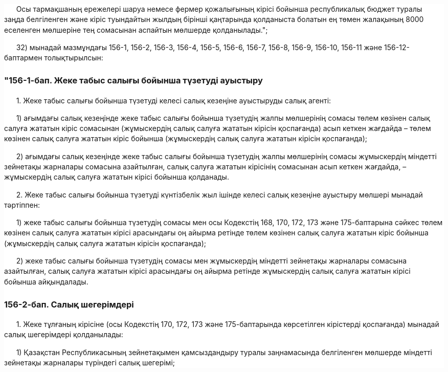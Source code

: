       Осы тармақшаның ережелері шаруа немесе фермер қожалығының кірісі бойынша республикалық бюджет туралы заңда белгіленген және кіріс туындайтын жылдың бірінші қаңтарында қолданыста болатын ең төмен жалақының 8000 еселенген мөлшеріне тең сомасынан аспайтын мөлшерде қолданылады.";

      32) мынадай мазмұндағы 156-1, 156-2, 156-3, 156-4, 156-5, 156-6, 156-7, 156-8, 156-9, 156-10, 156-11 және 156-12-баптармен толықтырылсын:

### "156-1-бап. Жеке табыс салығы бойынша түзетуді ауыстыру

      1. Жеке табыс салығы бойынша түзетуді келесі салық кезеңіне ауыстыруды салық агенті:

      1) ағымдағы салық кезеңінде жеке табыс салығы бойынша түзетудің жалпы мөлшерінің сомасы төлем көзінен салық салуға жататын кіріс сомасынан (жұмыскердің салық салуға жататын кірісін қоспағанда) асып кеткен жағдайда – төлем көзінен салық салуға жататын кіріс бойынша (жұмыскердің салық салуға жататын кірісін қоспағанда);

      2) ағымдағы салық кезеңінде жеке табыс салығы бойынша түзетудің жалпы мөлшерінің сомасы жұмыскердің міндетті зейнетақы жарналары сомасына азайтылған, салық салуға жататын кірісінің сомасынан асып кеткен жағдайда, – жұмыскердің салық салуға жататын кірісі бойынша қолданады.

      2. Жеке табыс салығы бойынша түзетуді күнтізбелік жыл ішінде келесі салық кезеңіне ауыстыру мөлшері мынадай тәртіппен:

      1) жеке табыс салығы бойынша түзетудің сомасы мен осы Кодекстің 168, 170, 172, 173 және 175-баптарына сәйкес төлем көзінен салық салуға жататын кірісі арасындағы оң айырма ретінде төлем көзінен салық салуға жататын кіріс бойынша (жұмыскердің салық салуға жататын кірісін қоспағанда);

      2) жеке табыс салығы бойынша түзетудің сомасы мен жұмыскердің міндетті зейнетақы жарналары сомасына азайтылған, салық салуға жататын кірісі арасындағы оң айырма ретінде жұмыскердің салық салуға жататын кірісі бойынша айқындалады.

### 156-2-бап. Салық шегерімдері

      1. Жеке тұлғаның кірісіне (осы Кодекстің 170, 172, 173 және 175-баптарында көрсетілген кірістерді қоспағанда) мынадай салық шегерімдері қолданылады:

      1) Қазақстан Республикасының зейнетақымен қамсыздандыру туралы заңнамасында белгіленген мөлшерде міндетті зейнетақы жарналары түріндегі салық шегерімі;

